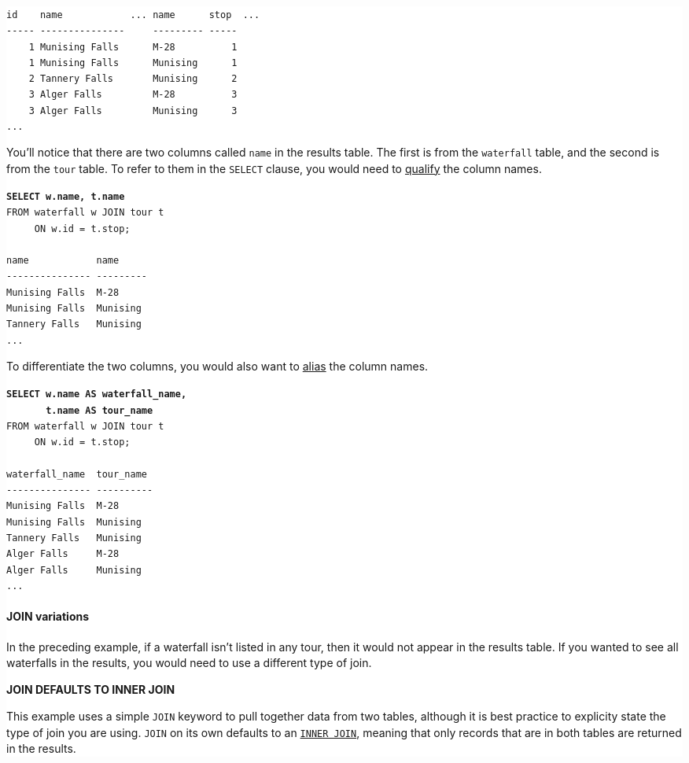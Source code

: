 ```
id    name            ... name      stop  ...
----- ---------------     --------- -----
    1 Munising Falls      M-28          1
    1 Munising Falls      Munising      1
    2 Tannery Falls       Munising      2
    3 Alger Falls         M-28          3
    3 Alger Falls         Munising      3
...
```

You’ll notice that there are two columns called `name` in the results table. The first is from the `waterfall` table, and the second is from the `tour` table. To refer to them in the `SELECT` clause, you would need to [qualify](https://learning.oreilly.com/library/view/sql-pocket-guide/9781492090397/ch04.html#qualifying\_columns) the column names.

<pre><code><strong>SELECT w.name, t.name
</strong>FROM waterfall w JOIN tour t
     ON w.id = t.stop;

name            name
--------------- ---------
Munising Falls  M-28
Munising Falls  Munising
Tannery Falls   Munising
...
</code></pre>

To differentiate the two columns, you would also want to [alias](https://learning.oreilly.com/library/view/sql-pocket-guide/9781492090397/ch04.html#aliasing\_columns) the column names.

<pre><code><strong>SELECT w.name AS waterfall_name,
</strong><strong>       t.name AS tour_name
</strong>FROM waterfall w JOIN tour t
     ON w.id = t.stop;

waterfall_name  tour_name
--------------- ----------
Munising Falls  M-28
Munising Falls  Munising
Tannery Falls   Munising
Alger Falls     M-28
Alger Falls     Munising
...
</code></pre>

#### JOIN variations

In the preceding example, if a waterfall isn’t listed in any tour, then it would not appear in the results table. If you wanted to see all waterfalls in the results, you would need to use a different type of join.

**JOIN DEFAULTS TO INNER JOIN**

This example uses a simple `JOIN` keyword to pull together data from two tables, although it is best practice to explicity state the type of join you are using. `JOIN` on its own defaults to an [`INNER JOIN`](https://learning.oreilly.com/library/view/sql-pocket-guide/9781492090397/ch09.html#inner\_join), meaning that only records that are in both tables are returned in the results.
